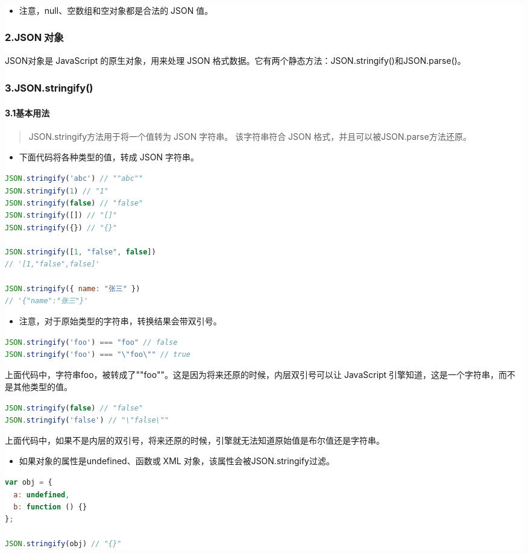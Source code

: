 - 注意，null、空数组和空对象都是合法的 JSON 值。

### 2.JSON 对象

JSON对象是 JavaScript 的原生对象，用来处理 JSON 格式数据。它有两个静态方法：JSON.stringify()和JSON.parse()。



### **3.JSON.stringify()**

#### 				3.1基本用法

> JSON.stringify方法用于将一个值转为 JSON 字符串。
>       该字符串符合 JSON 格式，并且可以被JSON.parse方法还原。

- 下面代码将各种类型的值，转成 JSON 字符串。



```jsx
JSON.stringify('abc') // ""abc""
JSON.stringify(1) // "1"
JSON.stringify(false) // "false"
JSON.stringify([]) // "[]"
JSON.stringify({}) // "{}"

JSON.stringify([1, "false", false])
// '[1,"false",false]'

JSON.stringify({ name: "张三" })
// '{"name":"张三"}'
```

- 注意，对于原始类型的字符串，转换结果会带双引号。



```jsx
JSON.stringify('foo') === "foo" // false
JSON.stringify('foo') === "\"foo\"" // true
```

上面代码中，字符串foo，被转成了""foo""。这是因为将来还原的时候，内层双引号可以让 JavaScript 引擎知道，这是一个字符串，而不是其他类型的值。



```jsx
JSON.stringify(false) // "false"
JSON.stringify('false') // "\"false\""
```

上面代码中，如果不是内层的双引号，将来还原的时候，引擎就无法知道原始值是布尔值还是字符串。

- 如果对象的属性是undefined、函数或 XML 对象，该属性会被JSON.stringify过滤。



```jsx
var obj = {
  a: undefined,
  b: function () {}
};

JSON.stringify(obj) // "{}"
```
